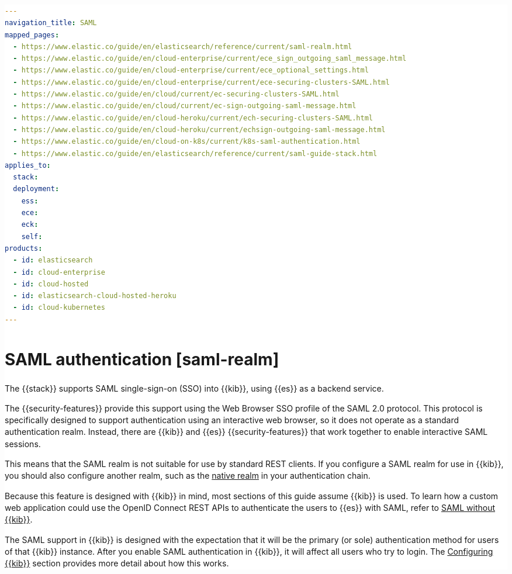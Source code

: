```yaml
---
navigation_title: SAML
mapped_pages:
  - https://www.elastic.co/guide/en/elasticsearch/reference/current/saml-realm.html
  - https://www.elastic.co/guide/en/cloud-enterprise/current/ece_sign_outgoing_saml_message.html
  - https://www.elastic.co/guide/en/cloud-enterprise/current/ece_optional_settings.html
  - https://www.elastic.co/guide/en/cloud-enterprise/current/ece-securing-clusters-SAML.html
  - https://www.elastic.co/guide/en/cloud/current/ec-securing-clusters-SAML.html
  - https://www.elastic.co/guide/en/cloud/current/ec-sign-outgoing-saml-message.html
  - https://www.elastic.co/guide/en/cloud-heroku/current/ech-securing-clusters-SAML.html
  - https://www.elastic.co/guide/en/cloud-heroku/current/echsign-outgoing-saml-message.html
  - https://www.elastic.co/guide/en/cloud-on-k8s/current/k8s-saml-authentication.html
  - https://www.elastic.co/guide/en/elasticsearch/reference/current/saml-guide-stack.html
applies_to:
  stack:
  deployment:
    ess:
    ece:
    eck:
    self:
products:
  - id: elasticsearch
  - id: cloud-enterprise
  - id: cloud-hosted
  - id: elasticsearch-cloud-hosted-heroku
  - id: cloud-kubernetes
---
```


# SAML authentication [saml-realm]

The {{stack}} supports SAML single-sign-on (SSO) into {{kib}}, using {{es}} as a backend service.

The {{security-features}} provide this support using the Web Browser SSO profile of the SAML 2.0 protocol. This protocol is specifically designed to support authentication using an interactive web browser, so it does not operate as a standard authentication realm. Instead, there are {{kib}} and {{es}} {{security-features}} that work together to enable interactive SAML sessions.

This means that the SAML realm is not suitable for use by standard REST clients. If you configure a SAML realm for use in {{kib}}, you should also configure another realm, such as the [native realm](/deploy-manage/users-roles/cluster-or-deployment-auth/native.md) in your authentication chain.

Because this feature is designed with {{kib}} in mind, most sections of this guide assume {{kib}} is used. To learn how a custom web application could use the OpenID Connect REST APIs to authenticate the users to {{es}} with SAML, refer to [SAML without {{kib}}](#saml-no-kibana).

The SAML support in {{kib}} is designed with the expectation that it will be the primary (or sole) authentication method for users of that {{kib}} instance. After you enable SAML authentication in {{kib}}, it will affect all users who try to login. The [Configuring {{kib}}](/deploy-manage/users-roles/cluster-or-deployment-auth/saml.md#saml-configure-kibana) section provides more detail about how this works.

